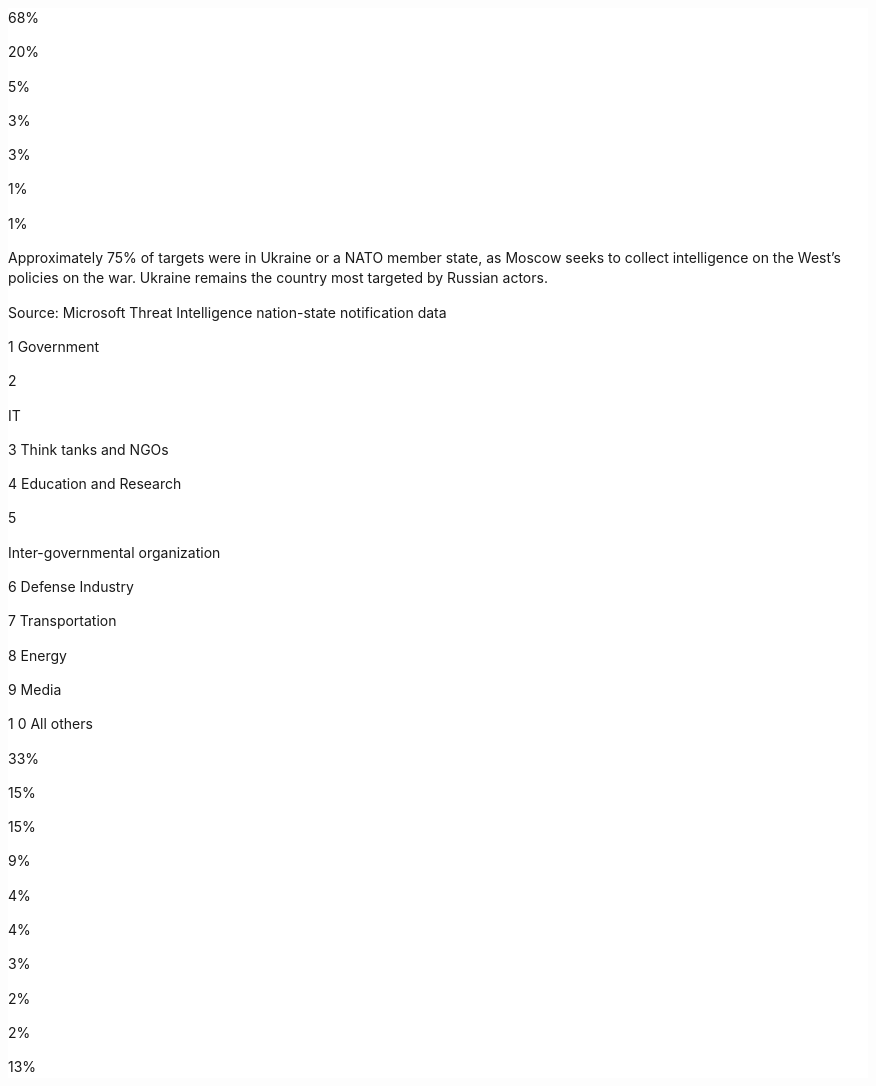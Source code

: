 68% 

20% 

5% 

3% 

3% 

1% 

1% 

Approximately 75% of targets were in Ukraine or a NATO 
member state, as Moscow seeks to collect intelligence 
on the West’s policies on the war. Ukraine remains the 
country most targeted by Russian actors. 

Source: Microsoft Threat Intelligence nation\-state notification data 

1 Government 

2 

IT 

3 Think tanks and NGOs 

4 Education and Research 

5 

Inter\-governmental organization 

6 Defense Industry 

7 Transportation 

8 Energy 

9 Media 

1 0 All others 

33% 

15% 

15% 

9% 

4% 

4% 

3% 

2% 

2% 

13% 
